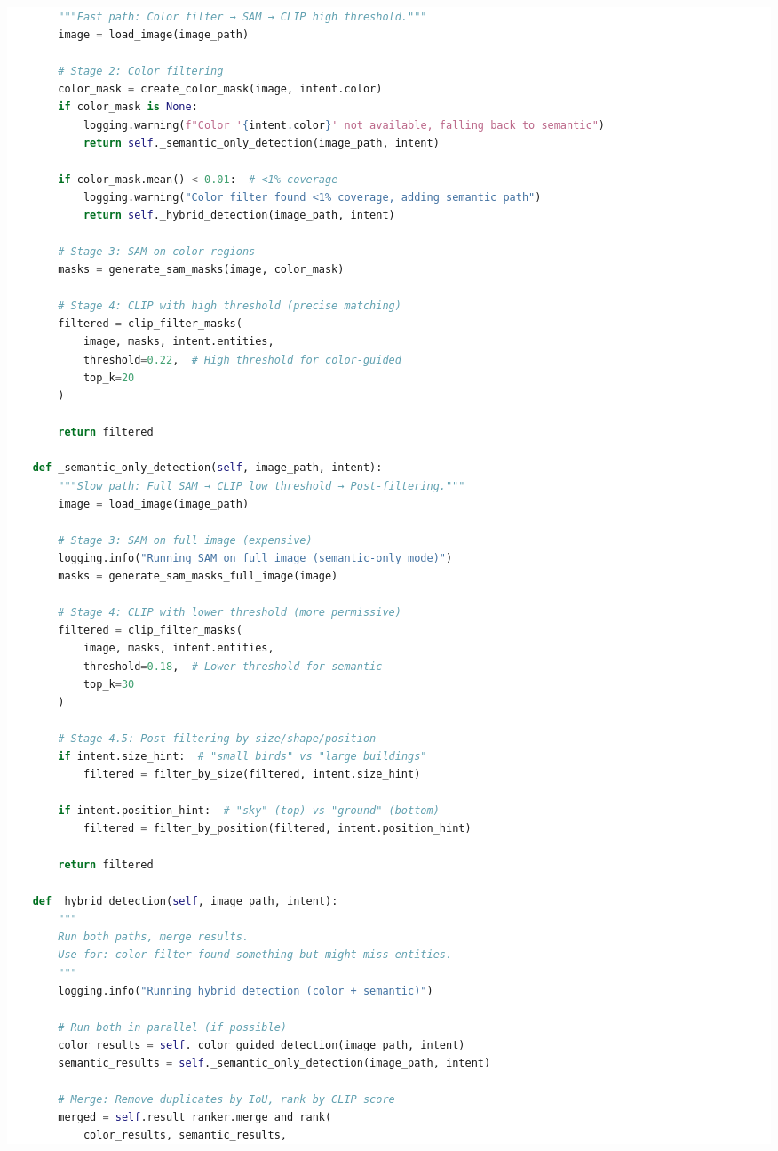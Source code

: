 ```python
        """Fast path: Color filter → SAM → CLIP high threshold."""
        image = load_image(image_path)

        # Stage 2: Color filtering
        color_mask = create_color_mask(image, intent.color)
        if color_mask is None:
            logging.warning(f"Color '{intent.color}' not available, falling back to semantic")
            return self._semantic_only_detection(image_path, intent)

        if color_mask.mean() < 0.01:  # <1% coverage
            logging.warning("Color filter found <1% coverage, adding semantic path")
            return self._hybrid_detection(image_path, intent)

        # Stage 3: SAM on color regions
        masks = generate_sam_masks(image, color_mask)

        # Stage 4: CLIP with high threshold (precise matching)
        filtered = clip_filter_masks(
            image, masks, intent.entities,
            threshold=0.22,  # High threshold for color-guided
            top_k=20
        )

        return filtered

    def _semantic_only_detection(self, image_path, intent):
        """Slow path: Full SAM → CLIP low threshold → Post-filtering."""
        image = load_image(image_path)

        # Stage 3: SAM on full image (expensive)
        logging.info("Running SAM on full image (semantic-only mode)")
        masks = generate_sam_masks_full_image(image)

        # Stage 4: CLIP with lower threshold (more permissive)
        filtered = clip_filter_masks(
            image, masks, intent.entities,
            threshold=0.18,  # Lower threshold for semantic
            top_k=30
        )

        # Stage 4.5: Post-filtering by size/shape/position
        if intent.size_hint:  # "small birds" vs "large buildings"
            filtered = filter_by_size(filtered, intent.size_hint)

        if intent.position_hint:  # "sky" (top) vs "ground" (bottom)
            filtered = filter_by_position(filtered, intent.position_hint)

        return filtered

    def _hybrid_detection(self, image_path, intent):
        """
        Run both paths, merge results.
        Use for: color filter found something but might miss entities.
        """
        logging.info("Running hybrid detection (color + semantic)")

        # Run both in parallel (if possible)
        color_results = self._color_guided_detection(image_path, intent)
        semantic_results = self._semantic_only_detection(image_path, intent)

        # Merge: Remove duplicates by IoU, rank by CLIP score
        merged = self.result_ranker.merge_and_rank(
            color_results, semantic_results,
```